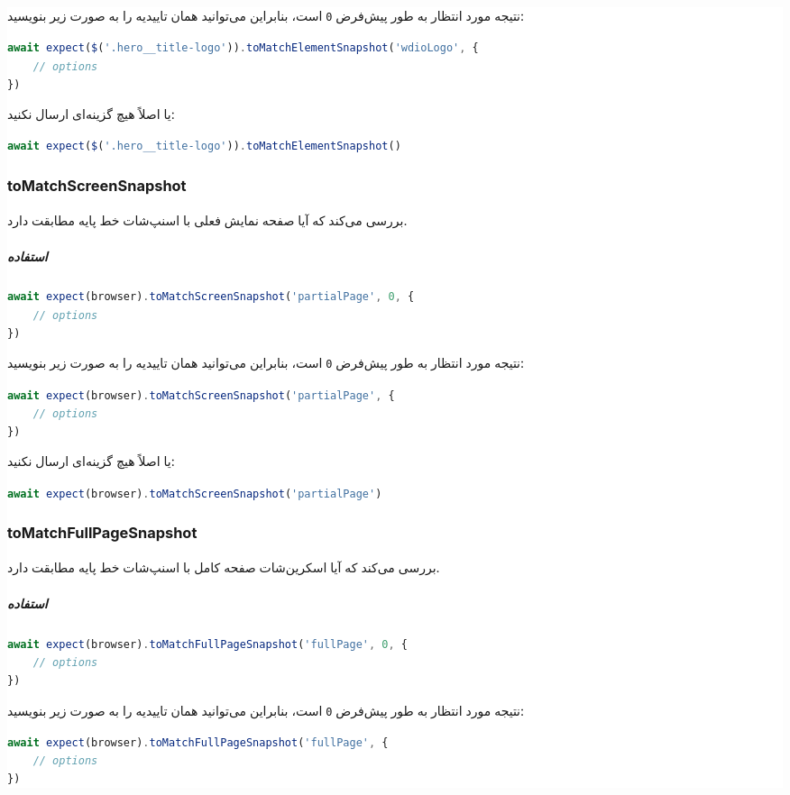 نتیجه مورد انتظار به طور پیش‌فرض `0` است، بنابراین می‌توانید همان تاییدیه را به صورت زیر بنویسید:

```js
await expect($('.hero__title-logo')).toMatchElementSnapshot('wdioLogo', {
    // options
})
```

یا اصلاً هیچ گزینه‌ای ارسال نکنید:

```js
await expect($('.hero__title-logo')).toMatchElementSnapshot()
```

### toMatchScreenSnapshot

بررسی می‌کند که آیا صفحه نمایش فعلی با اسنپ‌شات خط پایه مطابقت دارد.

##### استفاده

```js
await expect(browser).toMatchScreenSnapshot('partialPage', 0, {
    // options
})
```

نتیجه مورد انتظار به طور پیش‌فرض `0` است، بنابراین می‌توانید همان تاییدیه را به صورت زیر بنویسید:

```js
await expect(browser).toMatchScreenSnapshot('partialPage', {
    // options
})
```

یا اصلاً هیچ گزینه‌ای ارسال نکنید:

```js
await expect(browser).toMatchScreenSnapshot('partialPage')
```

### toMatchFullPageSnapshot

بررسی می‌کند که آیا اسکرین‌شات صفحه کامل با اسنپ‌شات خط پایه مطابقت دارد.

##### استفاده

```js
await expect(browser).toMatchFullPageSnapshot('fullPage', 0, {
    // options
})
```

نتیجه مورد انتظار به طور پیش‌فرض `0` است، بنابراین می‌توانید همان تاییدیه را به صورت زیر بنویسید:

```js
await expect(browser).toMatchFullPageSnapshot('fullPage', {
    // options
})
```
